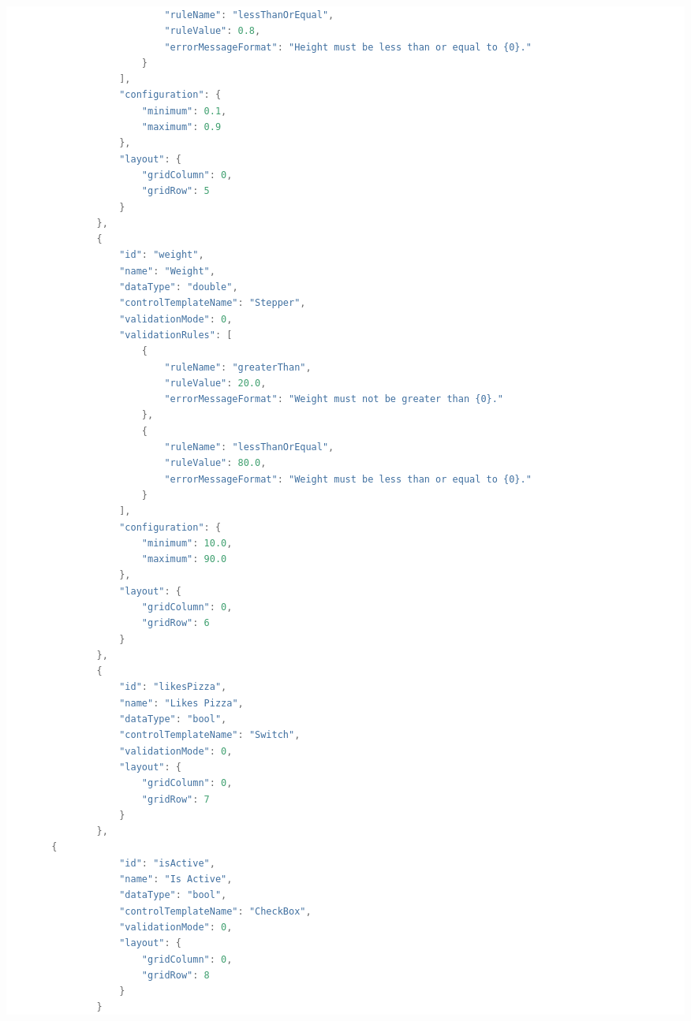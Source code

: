 ```csharp
                            "ruleName": "lessThanOrEqual",
                            "ruleValue": 0.8,
                            "errorMessageFormat": "Height must be less than or equal to {0}."
                        }
                    ],
                    "configuration": {
                        "minimum": 0.1,
                        "maximum": 0.9
                    },
                    "layout": {
                        "gridColumn": 0,
                        "gridRow": 5
                    }
                },
                {
                    "id": "weight",
                    "name": "Weight",
                    "dataType": "double",
                    "controlTemplateName": "Stepper",
                    "validationMode": 0,
                    "validationRules": [
                        {
                            "ruleName": "greaterThan",
                            "ruleValue": 20.0,
                            "errorMessageFormat": "Weight must not be greater than {0}."
                        },
                        {
                            "ruleName": "lessThanOrEqual",
                            "ruleValue": 80.0,
                            "errorMessageFormat": "Weight must be less than or equal to {0}."
                        }
                    ],
                    "configuration": {
                        "minimum": 10.0,
                        "maximum": 90.0
                    },
                    "layout": {
                        "gridColumn": 0,
                        "gridRow": 6
                    }
                },
                {
                    "id": "likesPizza",
                    "name": "Likes Pizza",
                    "dataType": "bool",
                    "controlTemplateName": "Switch",
                    "validationMode": 0,
                    "layout": {
                        "gridColumn": 0,
                        "gridRow": 7
                    }
                },
        {
                    "id": "isActive",
                    "name": "Is Active",
                    "dataType": "bool",
                    "controlTemplateName": "CheckBox",
                    "validationMode": 0,
                    "layout": {
                        "gridColumn": 0,
                        "gridRow": 8
                    }
                }
```